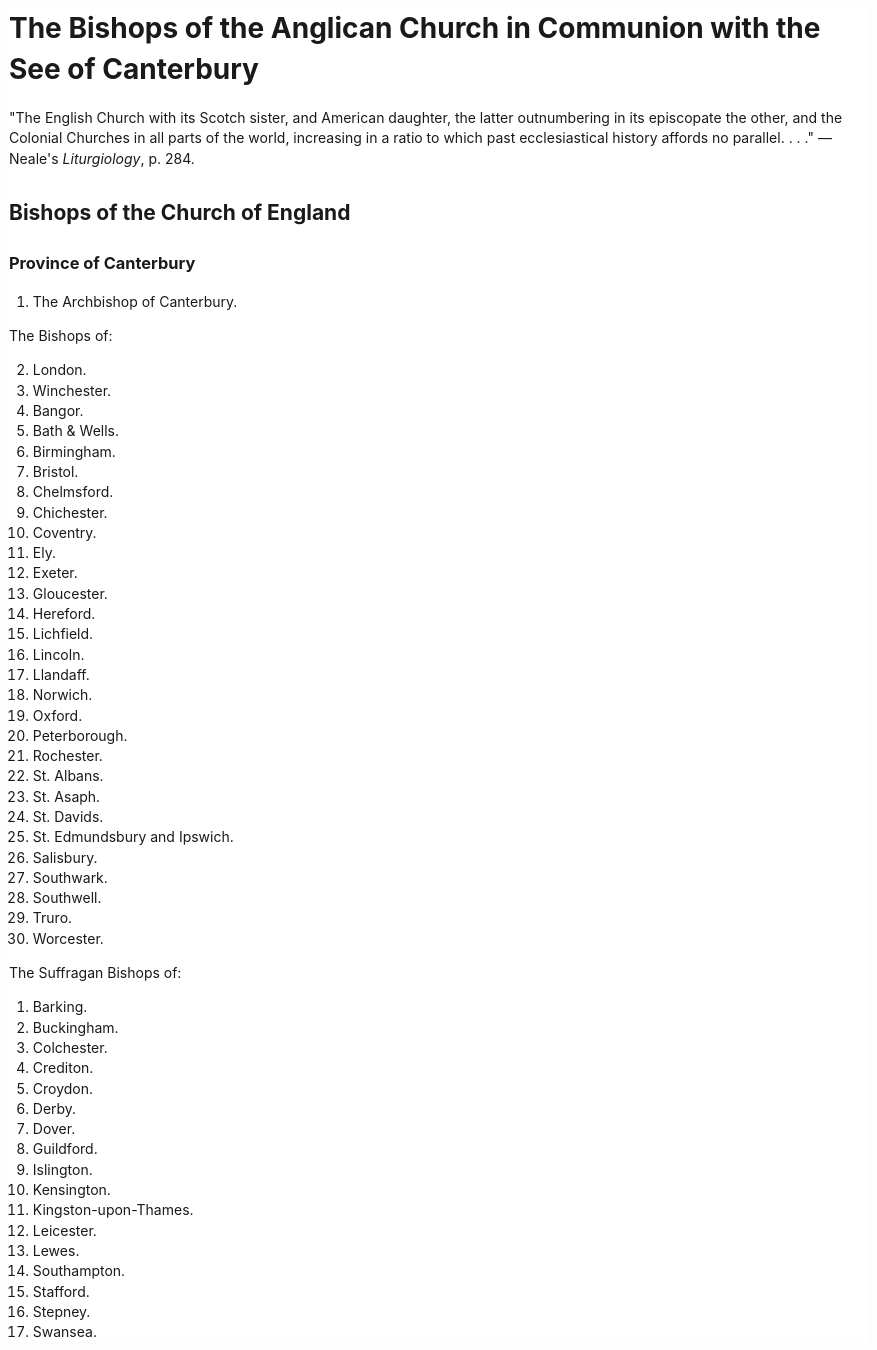 # The Bishops of the Anglican Church in Communion with the See of Canterbury

"The English Church with its Scotch sister, and American daughter, the latter outnumbering in its episcopate the other, and the Colonial Churches in all parts of the world, increasing in a ratio to which past ecclesiastical history affords no parallel. . . ." — Neale's *Liturgiology*, p. 284.

## Bishops of the Church of England

### Province of Canterbury

1. The Archbishop of Canterbury.

The Bishops of:

2. London.
3. Winchester.
4. Bangor.
5. Bath & Wells.
6. Birmingham.
7. Bristol.
8. Chelmsford.
9. Chichester.
10. Coventry.
11. Ely.
12. Exeter.
13. Gloucester.
14. Hereford.
15. Lichfield.
16. Lincoln.
17. Llandaff.
18. Norwich.
19. Oxford.
20. Peterborough.
21. Rochester.
22. St. Albans.
23. St. Asaph.
24. St. Davids.
25. St. Edmundsbury and Ipswich.
26. Salisbury.
27. Southwark.
28. Southwell.
29. Truro.
30. Worcester.

The Suffragan Bishops of:

1. Barking.
2. Buckingham.
3. Colchester.
4. Crediton.
5. Croydon.
6. Derby.
7. Dover.
8. Guildford.
9. Islington.
10. Kensington.
11. Kingston-upon-Thames.
12. Leicester.
13. Lewes.
14. Southampton.
15. Stafford.
16. Stepney.
17. Swansea.